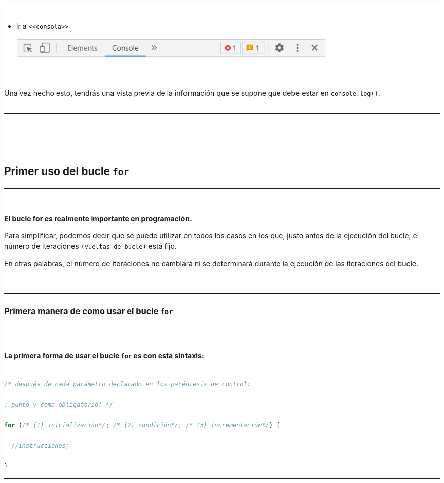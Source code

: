 <br>    

- Ir a `<<consola>>`

    ![Apartado consola](./02-Bucle-for/img/boucles-image3.png)

<br>

Una vez hecho esto, tendrás una vista previa de la información que se supone que debe estar en `console.log()`.

---

---

<br>
<br>

---

## **Primer uso del bucle `for`**

---

<br>

**El bucle for es realmente importante en programación.**

Para simplificar, podemos decir que se puede utilizar en todos los casos en los que, justo antes de la ejecución del bucle, el número de iteraciones `(vueltas de bucle)` está fijo.

En otras palabras, el número de iteraciones no cambiará ni se determinará durante la ejecución de las iteraciones del bucle.

<br>

---

### **Primera manera de como usar el bucle `for`**

---

<br>

**La primera forma de usar el bucle `for` es con esta sintaxis:**

```js

/* después de cada parámetro declarado en los paréntesis de control:

; punto y coma obligatorio! */

for (/* (1) inicialización*/; /* (2) condición*/; /* (3) incrementación*/) {

  //instrucciones;

}
```

---